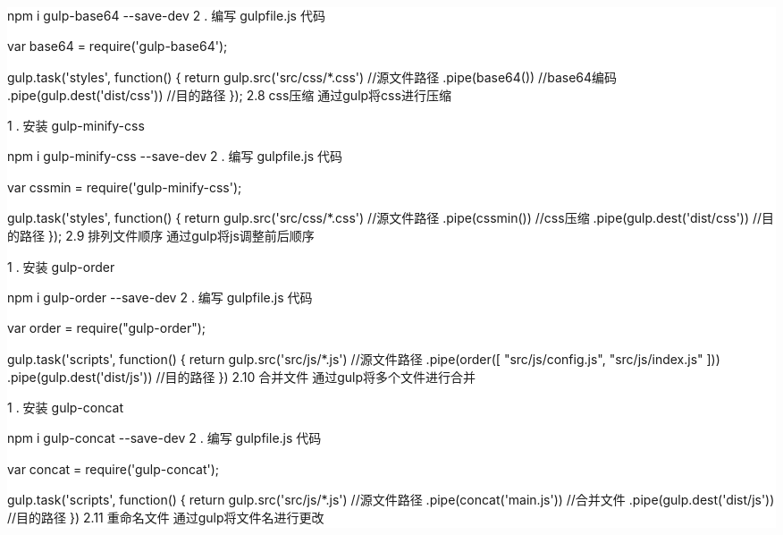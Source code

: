 npm i gulp-base64 --save-dev
2 . 编写 gulpfile.js 代码

var base64 = require('gulp-base64');

gulp.task('styles', function() {
    return gulp.src('src/css/*.css') //源文件路径
        .pipe(base64()) //base64编码
        .pipe(gulp.dest('dist/css')) //目的路径
});
2.8 css压缩
通过gulp将css进行压缩

1 . 安装 gulp-minify-css

npm i gulp-minify-css --save-dev
2 . 编写 gulpfile.js 代码

var cssmin = require('gulp-minify-css');

gulp.task('styles', function() {
    return gulp.src('src/css/*.css') //源文件路径
        .pipe(cssmin()) //css压缩
        .pipe(gulp.dest('dist/css')) //目的路径
});
2.9 排列文件顺序
通过gulp将js调整前后顺序

1 . 安装 gulp-order

npm i gulp-order --save-dev
2 . 编写 gulpfile.js 代码

var order = require("gulp-order");

gulp.task('scripts', function() {
    return gulp.src('src/js/*.js')  //源文件路径
        .pipe(order([
            "src/js/config.js",
            "src/js/index.js"
        ]))
        .pipe(gulp.dest('dist/js')) //目的路径
})
2.10 合并文件
通过gulp将多个文件进行合并

1 . 安装 gulp-concat

npm i gulp-concat --save-dev
2 . 编写 gulpfile.js 代码

var concat = require('gulp-concat');

gulp.task('scripts', function() {
    return gulp.src('src/js/*.js')  //源文件路径
        .pipe(concat('main.js'))  //合并文件
        .pipe(gulp.dest('dist/js')) //目的路径
})
2.11 重命名文件
通过gulp将文件名进行更改
